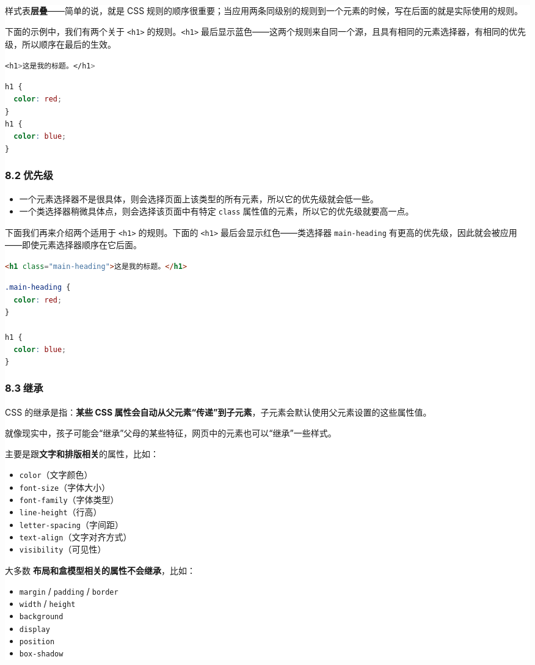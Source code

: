 样式表**层叠**——简单的说，就是 CSS 规则的顺序很重要；当应用两条同级别的规则到一个元素的时候，写在后面的就是实际使用的规则。

下面的示例中，我们有两个关于 `<h1>` 的规则。`<h1>` 最后显示蓝色——这两个规则来自同一个源，且具有相同的元素选择器，有相同的优先级，所以顺序在最后的生效。

```css
<h1>这是我的标题。</h1>
```

```css
h1 {
  color: red;
}
h1 {
  color: blue;
}
```

### 8.2 优先级

- 一个元素选择器不是很具体，则会选择页面上该类型的所有元素，所以它的优先级就会低一些。
- 一个类选择器稍微具体点，则会选择该页面中有特定 `class` 属性值的元素，所以它的优先级就要高一点。

下面我们再来介绍两个适用于 `<h1>` 的规则。下面的 `<h1>` 最后会显示红色——类选择器 `main-heading` 有更高的优先级，因此就会被应用——即使元素选择器顺序在它后面。

```html
<h1 class="main-heading">这是我的标题。</h1>
```

```css
.main-heading {
  color: red;
}

h1 {
  color: blue;
}
```

### 8.3 继承

CSS 的继承是指：**某些 CSS 属性会自动从父元素“传递”到子元素**，子元素会默认使用父元素设置的这些属性值。

就像现实中，孩子可能会“继承”父母的某些特征，网页中的元素也可以“继承”一些样式。

主要是跟**文字和排版相关**的属性，比如：

- `color`（文字颜色）
- `font-size`（字体大小）
- `font-family`（字体类型）
- `line-height`（行高）
- `letter-spacing`（字间距）
- `text-align`（文字对齐方式）
- `visibility`（可见性）

大多数 **布局和盒模型相关的属性不会继承**，比如：

- `margin` / `padding` / `border`
- `width` / `height`
- `background`
- `display`
- `position`
- `box-shadow`
